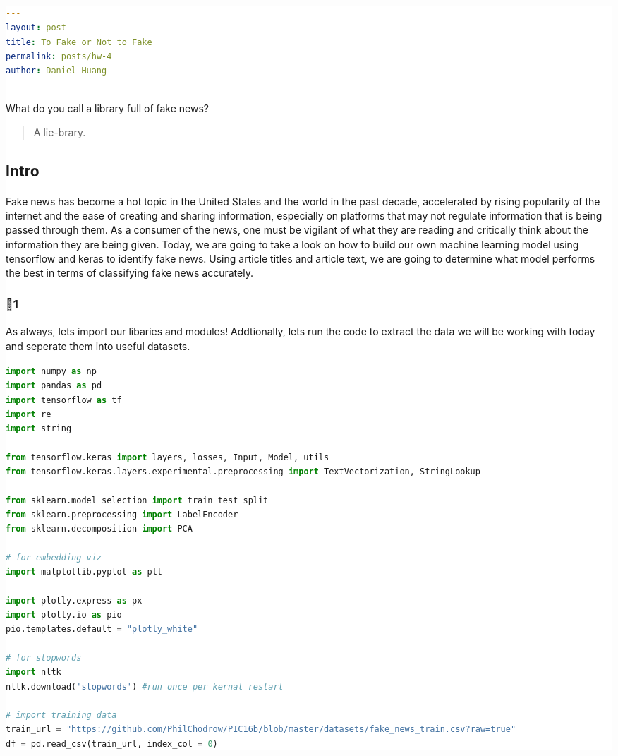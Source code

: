 ```yaml
---
layout: post
title: To Fake or Not to Fake
permalink: posts/hw-4
author: Daniel Huang
---
```

What do you call a library full of fake news?

> A lie-brary.

## Intro 

Fake news has become a hot topic in the United States and the world in the past decade, accelerated by rising popularity of the internet and the ease of creating and sharing information, especially on platforms that may not regulate information that is being passed through them. As a consumer of the news, one must be vigilant of what they are reading and critically think about the information they are being given. Today, we are going to take a look on how to build our own machine learning model using tensorflow and keras to identify fake news. Using article titles and article text, we are going to determine what model performs the best in terms of classifying fake news accurately. 

### 📰1

As always, lets import our libaries and modules! Addtionally, lets run the code to extract the data we will be working with today and seperate them into useful datasets.

``` python
import numpy as np
import pandas as pd
import tensorflow as tf
import re
import string

from tensorflow.keras import layers, losses, Input, Model, utils
from tensorflow.keras.layers.experimental.preprocessing import TextVectorization, StringLookup

from sklearn.model_selection import train_test_split
from sklearn.preprocessing import LabelEncoder
from sklearn.decomposition import PCA

# for embedding viz
import matplotlib.pyplot as plt

import plotly.express as px 
import plotly.io as pio
pio.templates.default = "plotly_white"

# for stopwords
import nltk
nltk.download('stopwords') #run once per kernal restart

# import training data
train_url = "https://github.com/PhilChodrow/PIC16b/blob/master/datasets/fake_news_train.csv?raw=true"
df = pd.read_csv(train_url, index_col = 0)
``` 
